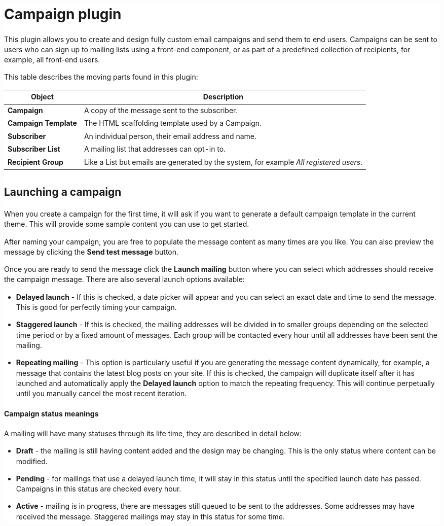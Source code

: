 # Campaign plugin

This plugin allows you to create and design fully custom email campaigns and send them to end users. Campaigns can be sent to users who can sign up to mailing lists using a front-end component, or as part of a predefined collection of recipients, for example, all front-end users.

This table describes the moving parts found in this plugin:

Object  | Description
------------- | -------------
**Campaign** | A copy of the message sent to the subscriber.
**Campaign Template** | The HTML scaffolding template used by a Campaign.
**Subscriber** | An individual person, their email address and name.
**Subscriber List** | A mailing list that addresses can opt-in to.
**Recipient Group** | Like a List but emails are generated by the system, for example *All registered users*.

## Launching a campaign

When you create a campaign for the first time, it will ask if you want to generate a default campaign template in the current theme. This will provide some sample content you can use to get started.

After naming your campaign, you are free to populate the message content as many times are you like. You can also preview the message by clicking the **Send test message** button.

Once you are ready to send the message click the **Launch mailing** button where you can select which addresses should receive the campaign message. There are also several launch options available:

- **Delayed launch** - If this is checked, a date picker will appear and you can select an exact date and time to send the message. This is good for perfectly timing your campaign.

- **Staggered launch** - If this is checked, the mailing addresses will be divided in to smaller groups depending on the selected time period or by a fixed amount of messages. Each group will be contacted every hour until all addresses have been sent the mailing.

- **Repeating mailing** - This option is particularly useful if you are generating the message content dynamically, for example, a message that contains the latest blog posts on your site. If this is checked, the campaign will duplicate itself after it has launched and automatically apply the **Delayed launch** option to match the repeating frequency. This will continue perpetually until you manually cancel the most recent iteration.

#### Campaign status meanings

A mailing will have many statuses through its life time, they are described in detail below:

- **Draft** - the mailing is still having content added and the design may be changing. This is the only status where content can be modified.

- **Pending** - for mailings that use a delayed launch time, it will stay in this status until the specified launch date has passed. Campaigns in this status are checked every hour.

- **Active** - mailing is in progress, there are messages still queued to be sent to the addresses. Some addresses may have received the message. Staggered mailings may stay in this status for some time.
